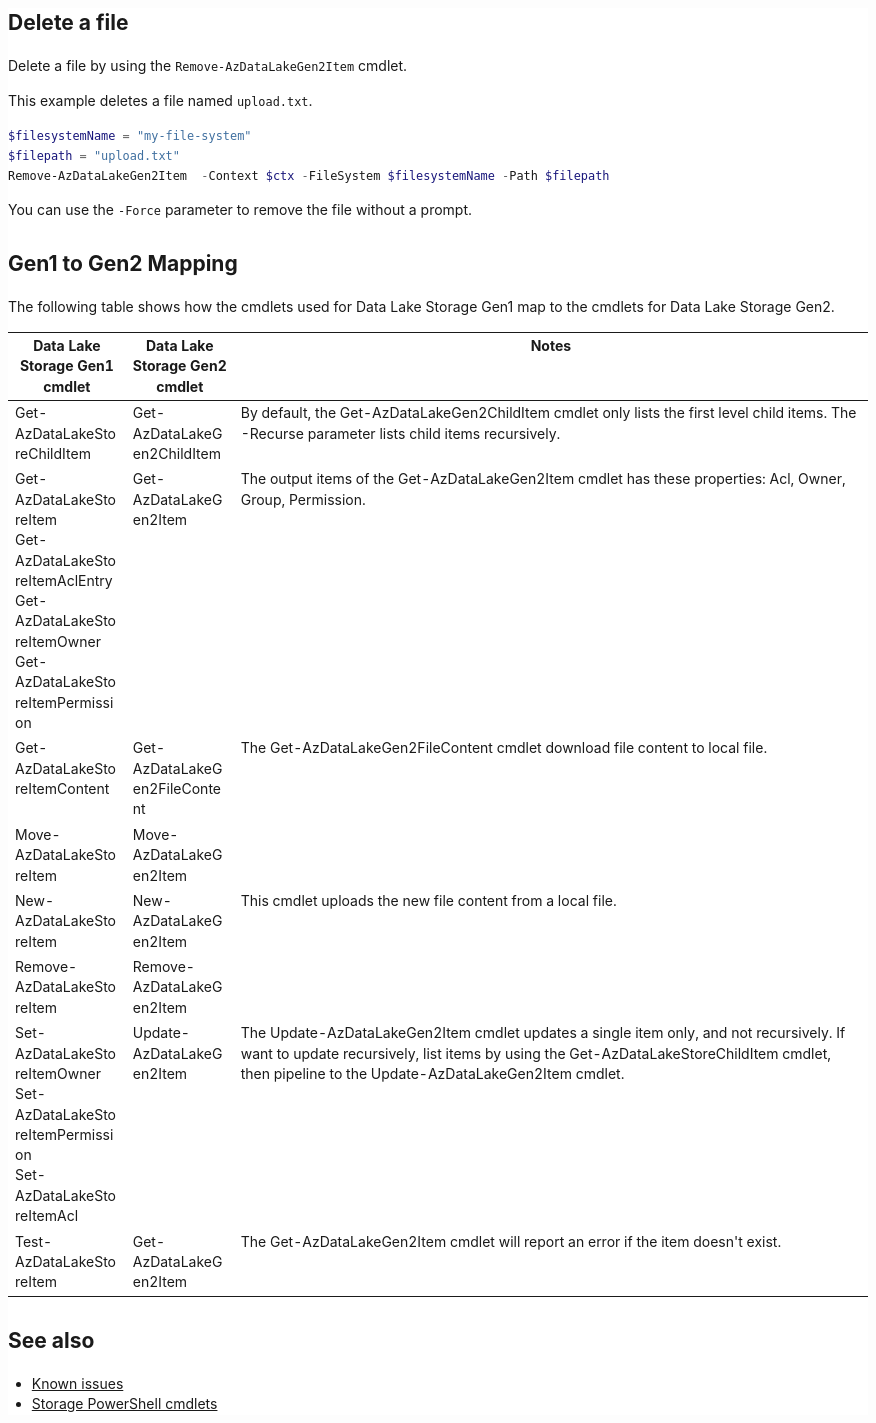 ## Delete a file

Delete a file by using the `Remove-AzDataLakeGen2Item` cmdlet.

This example deletes a file named `upload.txt`.

```powershell
$filesystemName = "my-file-system"
$filepath = "upload.txt"
Remove-AzDataLakeGen2Item  -Context $ctx -FileSystem $filesystemName -Path $filepath
```

You can use the `-Force` parameter to remove the file without a prompt.

<a id="gen1-gen2-map"></a>

## Gen1 to Gen2 Mapping

The following table shows how the cmdlets used for Data Lake Storage Gen1 map to the cmdlets for Data Lake Storage Gen2.

|Data Lake Storage Gen1 cmdlet| Data Lake Storage Gen2 cmdlet| Notes |
|--------|---------|-----|
|Get-AzDataLakeStoreChildItem|Get-AzDataLakeGen2ChildItem|By default, the Get-AzDataLakeGen2ChildItem cmdlet only lists the first level child items. The -Recurse parameter lists child items recursively. |
|Get-AzDataLakeStoreItem<br>Get-AzDataLakeStoreItemAclEntry<br>Get-AzDataLakeStoreItemOwner<br>Get-AzDataLakeStoreItemPermission|Get-AzDataLakeGen2Item|The output items of the Get-AzDataLakeGen2Item cmdlet has these properties: Acl, Owner, Group, Permission.|
|Get-AzDataLakeStoreItemContent|Get-AzDataLakeGen2FileContent|The Get-AzDataLakeGen2FileContent cmdlet download file content to local file.|
|Move-AzDataLakeStoreItem|Move-AzDataLakeGen2Item||
|New-AzDataLakeStoreItem|New-AzDataLakeGen2Item|This cmdlet uploads the new file content from a local file.|
|Remove-AzDataLakeStoreItem|Remove-AzDataLakeGen2Item||
|Set-AzDataLakeStoreItemOwner<br>Set-AzDataLakeStoreItemPermission<br>Set-AzDataLakeStoreItemAcl|Update-AzDataLakeGen2Item|The Update-AzDataLakeGen2Item cmdlet updates a single item only, and not recursively. If want to update recursively, list items by using the Get-AzDataLakeStoreChildItem cmdlet, then pipeline to the Update-AzDataLakeGen2Item cmdlet.|
|Test-AzDataLakeStoreItem|Get-AzDataLakeGen2Item|The Get-AzDataLakeGen2Item cmdlet will report an error if the item doesn't exist.|

## See also

- [Known issues](data-lake-storage-known-issues.md#api-scope-data-lake-client-library)
- [Storage PowerShell cmdlets](/powershell/module/az.storage)
